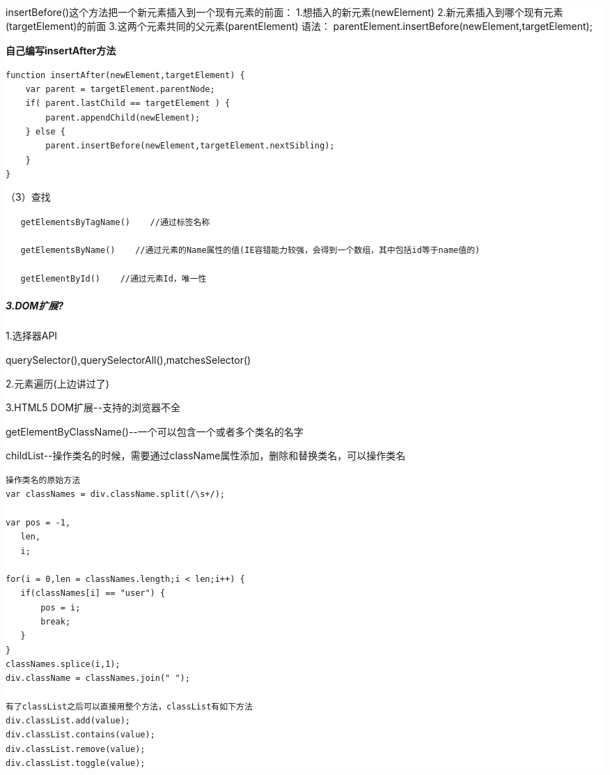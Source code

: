 insertBefore()这个方法把一个新元素插入到一个现有元素的前面：
1.想插入的新元素(newElement)
2.新元素插入到哪个现有元素(targetElement)的前面
3.这两个元素共同的父元素(parentElement)
语法：
parentElement.insertBefore(newElement,targetElement);

**自己编写insertAfter方法**
```
function insertAfter(newElement,targetElement) {
    var parent = targetElement.parentNode;
    if( parent.lastChild == targetElement ) {
        parent.appendChild(newElement);
    } else {
        parent.insertBefore(newElement,targetElement.nextSibling);
    }
}
```
（3）查找

       getElementsByTagName()    //通过标签名称

       getElementsByName()    //通过元素的Name属性的值(IE容错能力较强，会得到一个数组，其中包括id等于name值的)

       getElementById()    //通过元素Id，唯一性

##### 3.DOM扩展?

1.选择器API

querySelector(),querySelectorAll(),matchesSelector()

2.元素遍历(上边讲过了)

3.HTML5 DOM扩展--支持的浏览器不全

 getElementByClassName()--一个可以包含一个或者多个类名的名字

 childList--操作类名的时候，需要通过className属性添加，删除和替换类名，可以操作类名

```
操作类名的原始方法
var classNames = div.className.split(/\s+/);

var pos = -1,
   len,
   i;

for(i = 0,len = classNames.length;i < len;i++) {
   if(classNames[i] == "user") {
       pos = i;
       break;
   }
}
classNames.splice(i,1);
div.className = classNames.join(" ");

有了classList之后可以直接用整个方法，classList有如下方法
div.classList.add(value);
div.classList.contains(value);
div.classList.remove(value);
div.classList.toggle(value);
```
